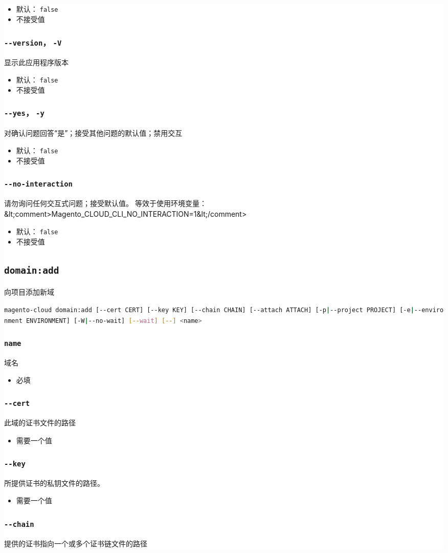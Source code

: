 - 默认： `false`
- 不接受值

### `--version`， `-V`

显示此应用程序版本

- 默认： `false`
- 不接受值

### `--yes`， `-y`

对确认问题回答“是”；接受其他问题的默认值；禁用交互

- 默认： `false`
- 不接受值

### `--no-interaction`

请勿询问任何交互式问题；接受默认值。 等效于使用环境变量： \&lt;comment>Magento_CLOUD_CLI_NO_INTERACTION=1\&lt;/comment>

- 默认： `false`
- 不接受值


## `domain:add`

向项目添加新域

```bash
magento-cloud domain:add [--cert CERT] [--key KEY] [--chain CHAIN] [--attach ATTACH] [-p|--project PROJECT] [-e|--environment ENVIRONMENT] [-W|--no-wait] [--wait] [--] <name>
```


### `name`

域名

- 必填

### `--cert`

此域的证书文件的路径

- 需要一个值

### `--key`

所提供证书的私钥文件的路径。

- 需要一个值

### `--chain`

提供的证书指向一个或多个证书链文件的路径
